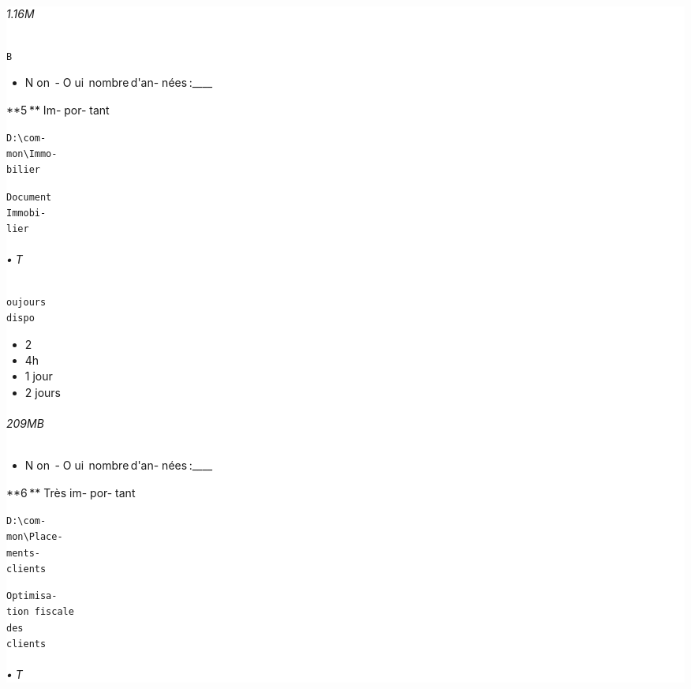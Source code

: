 ###### 1.16M

```
B 
```
- N
    on 
       - O
    ui 
    nombre d'an-
    nées :____ 

**5 ** Im-
por-
tant 

```
D:\com-
mon\Immo-
bilier 
```
```
Document
Immobi-
lier 
```
###### • T

```
oujours
dispo 
```
- 2
- 4h 
- 1
jour 
- 2
jours 

###### 209MB

- N
    on 
       - O
    ui 
    nombre d'an-
    nées :____ 


**6 ** Très
im-
por-
tant 

```
D:\com-
mon\Place-
ments-
clients 
```
```
Optimisa-
tion fiscale
des
clients  
```
###### • T
